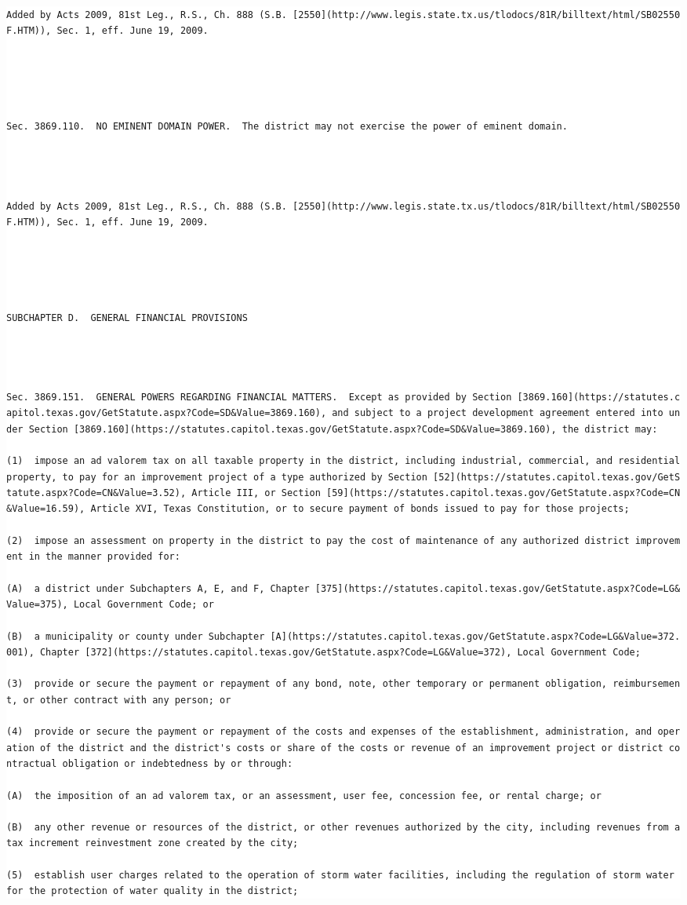     
    
    
    Added by Acts 2009, 81st Leg., R.S., Ch. 888 (S.B. [2550](http://www.legis.state.tx.us/tlodocs/81R/billtext/html/SB02550F.HTM)), Sec. 1, eff. June 19, 2009.
    
    
    
    
    
    Sec. 3869.110.  NO EMINENT DOMAIN POWER.  The district may not exercise the power of eminent domain.
    
    
    
    
    Added by Acts 2009, 81st Leg., R.S., Ch. 888 (S.B. [2550](http://www.legis.state.tx.us/tlodocs/81R/billtext/html/SB02550F.HTM)), Sec. 1, eff. June 19, 2009.
    
    
    
    
    
    SUBCHAPTER D.  GENERAL FINANCIAL PROVISIONS
    
      
    
    
    Sec. 3869.151.  GENERAL POWERS REGARDING FINANCIAL MATTERS.  Except as provided by Section [3869.160](https://statutes.capitol.texas.gov/GetStatute.aspx?Code=SD&Value=3869.160), and subject to a project development agreement entered into under Section [3869.160](https://statutes.capitol.texas.gov/GetStatute.aspx?Code=SD&Value=3869.160), the district may:
    
    (1)  impose an ad valorem tax on all taxable property in the district, including industrial, commercial, and residential property, to pay for an improvement project of a type authorized by Section [52](https://statutes.capitol.texas.gov/GetStatute.aspx?Code=CN&Value=3.52), Article III, or Section [59](https://statutes.capitol.texas.gov/GetStatute.aspx?Code=CN&Value=16.59), Article XVI, Texas Constitution, or to secure payment of bonds issued to pay for those projects;
    
    (2)  impose an assessment on property in the district to pay the cost of maintenance of any authorized district improvement in the manner provided for:
    
    (A)  a district under Subchapters A, E, and F, Chapter [375](https://statutes.capitol.texas.gov/GetStatute.aspx?Code=LG&Value=375), Local Government Code; or
    
    (B)  a municipality or county under Subchapter [A](https://statutes.capitol.texas.gov/GetStatute.aspx?Code=LG&Value=372.001), Chapter [372](https://statutes.capitol.texas.gov/GetStatute.aspx?Code=LG&Value=372), Local Government Code;
    
    (3)  provide or secure the payment or repayment of any bond, note, other temporary or permanent obligation, reimbursement, or other contract with any person; or
    
    (4)  provide or secure the payment or repayment of the costs and expenses of the establishment, administration, and operation of the district and the district's costs or share of the costs or revenue of an improvement project or district contractual obligation or indebtedness by or through:
    
    (A)  the imposition of an ad valorem tax, or an assessment, user fee, concession fee, or rental charge; or
    
    (B)  any other revenue or resources of the district, or other revenues authorized by the city, including revenues from a tax increment reinvestment zone created by the city;
    
    (5)  establish user charges related to the operation of storm water facilities, including the regulation of storm water for the protection of water quality in the district;
    